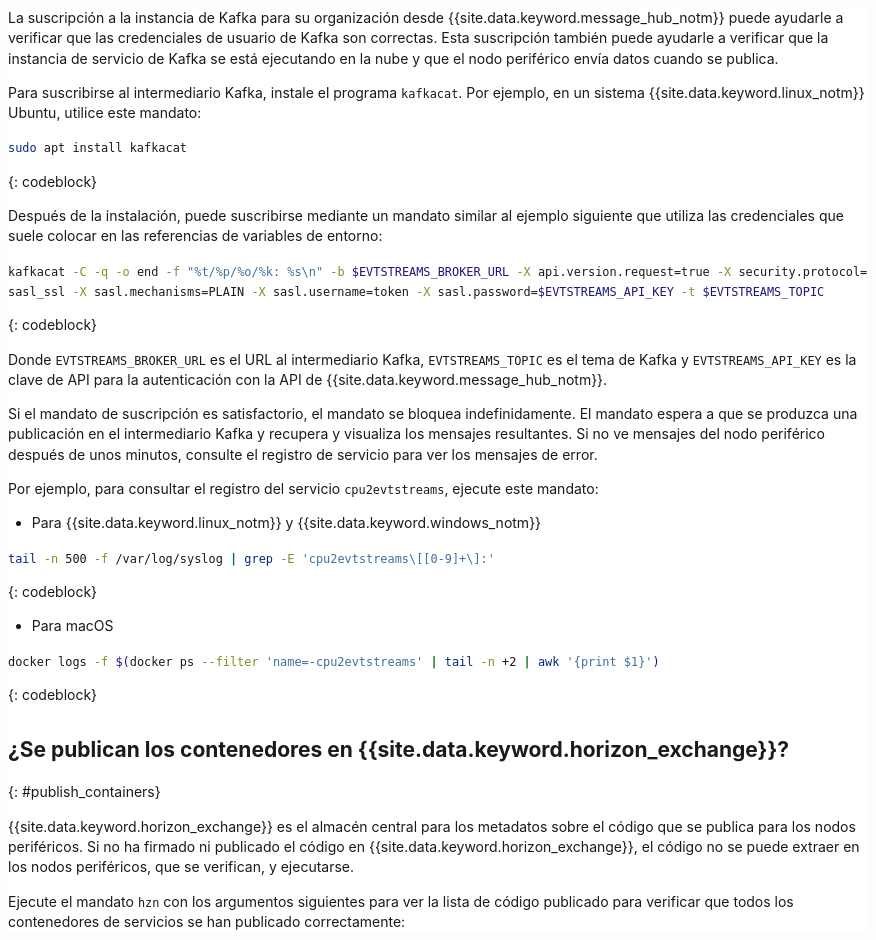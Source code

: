 La suscripción a la instancia de Kafka para su organización desde {{site.data.keyword.message_hub_notm}} puede ayudarle a verificar que las credenciales de usuario de Kafka son correctas. Esta suscripción también puede ayudarle a verificar que la instancia de servicio de Kafka se está ejecutando en la nube y que el nodo periférico envía datos cuando se publica.

Para suscribirse al intermediario Kafka, instale el programa `kafkacat`. Por ejemplo, en un sistema {{site.data.keyword.linux_notm}} Ubuntu, utilice este mandato:

```bash
sudo apt install kafkacat
```
{: codeblock}

Después de la instalación, puede suscribirse mediante un mandato similar al ejemplo siguiente que utiliza las credenciales que suele colocar en las referencias de variables de entorno:

```bash
kafkacat -C -q -o end -f "%t/%p/%o/%k: %s\n" -b $EVTSTREAMS_BROKER_URL -X api.version.request=true -X security.protocol=sasl_ssl -X sasl.mechanisms=PLAIN -X sasl.username=token -X sasl.password=$EVTSTREAMS_API_KEY -t $EVTSTREAMS_TOPIC
```
{: codeblock}

Donde `EVTSTREAMS_BROKER_URL` es el URL al intermediario Kafka, `EVTSTREAMS_TOPIC` es el tema de Kafka y `EVTSTREAMS_API_KEY` es la clave de API para la autenticación con la API de {{site.data.keyword.message_hub_notm}}.

Si el mandato de suscripción es satisfactorio, el mandato se bloquea indefinidamente. El mandato espera a que se produzca una publicación en el intermediario Kafka y recupera y visualiza los mensajes resultantes. Si no ve mensajes del nodo periférico después de unos minutos, consulte el registro de servicio para ver los mensajes de error.

Por ejemplo, para consultar el registro del servicio `cpu2evtstreams`, ejecute este mandato:

* Para {{site.data.keyword.linux_notm}} y {{site.data.keyword.windows_notm}} 

```bash
tail -n 500 -f /var/log/syslog | grep -E 'cpu2evtstreams\[[0-9]+\]:'
```
{: codeblock}

* Para macOS

```bash
docker logs -f $(docker ps --filter 'name=-cpu2evtstreams' | tail -n +2 | awk '{print $1}')
```
{: codeblock}

## ¿Se publican los contenedores en {{site.data.keyword.horizon_exchange}}?
{: #publish_containers}

{{site.data.keyword.horizon_exchange}} es el almacén central para los metadatos sobre el código que se publica para los nodos periféricos. Si no ha firmado ni publicado el código en {{site.data.keyword.horizon_exchange}}, el código no se puede extraer en los nodos periféricos, que se verifican, y ejecutarse.

Ejecute el mandato `hzn` con los argumentos siguientes para ver la lista de código publicado para verificar que todos los contenedores de servicios se han publicado correctamente:
